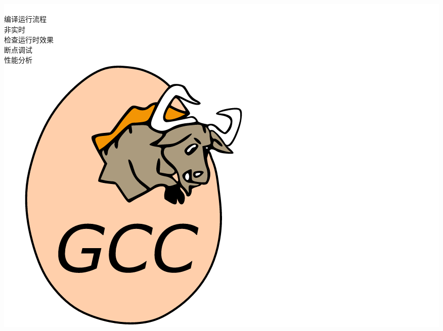 <div text-right>
  <carbon-arrow-right text-2xl/><br>
  编译运行流程
  <div op-80 text-sm>
  非实时<br>
  检查运行时效果<br>
  断点调试<br>
  性能分析<br>
  </div>

  <div flex gap-2 mt-4 justify-end>
    <img src="./assets/1760630173612.png" w-8 />